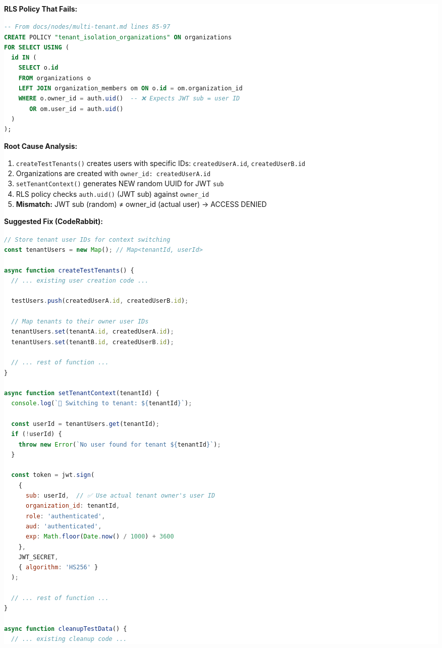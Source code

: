 **RLS Policy That Fails:**
```sql
-- From docs/nodes/multi-tenant.md lines 85-97
CREATE POLICY "tenant_isolation_organizations" ON organizations
FOR SELECT USING (
  id IN (
    SELECT o.id
    FROM organizations o
    LEFT JOIN organization_members om ON o.id = om.organization_id
    WHERE o.owner_id = auth.uid()  -- ❌ Expects JWT sub = user ID
       OR om.user_id = auth.uid()
  )
);
```

**Root Cause Analysis:**
1. `createTestTenants()` creates users with specific IDs: `createdUserA.id`, `createdUserB.id`
2. Organizations are created with `owner_id: createdUserA.id`
3. `setTenantContext()` generates NEW random UUID for JWT `sub`
4. RLS policy checks `auth.uid()` (JWT sub) against `owner_id`
5. **Mismatch:** JWT sub (random) ≠ owner_id (actual user) → ACCESS DENIED

**Suggested Fix (CodeRabbit):**
```javascript
// Store tenant user IDs for context switching
const tenantUsers = new Map(); // Map<tenantId, userId>

async function createTestTenants() {
  // ... existing user creation code ...

  testUsers.push(createdUserA.id, createdUserB.id);

  // Map tenants to their owner user IDs
  tenantUsers.set(tenantA.id, createdUserA.id);
  tenantUsers.set(tenantB.id, createdUserB.id);

  // ... rest of function ...
}

async function setTenantContext(tenantId) {
  console.log(`🔄 Switching to tenant: ${tenantId}`);

  const userId = tenantUsers.get(tenantId);
  if (!userId) {
    throw new Error(`No user found for tenant ${tenantId}`);
  }

  const token = jwt.sign(
    {
      sub: userId,  // ✅ Use actual tenant owner's user ID
      organization_id: tenantId,
      role: 'authenticated',
      aud: 'authenticated',
      exp: Math.floor(Date.now() / 1000) + 3600
    },
    JWT_SECRET,
    { algorithm: 'HS256' }
  );

  // ... rest of function ...
}

async function cleanupTestData() {
  // ... existing cleanup code ...

```